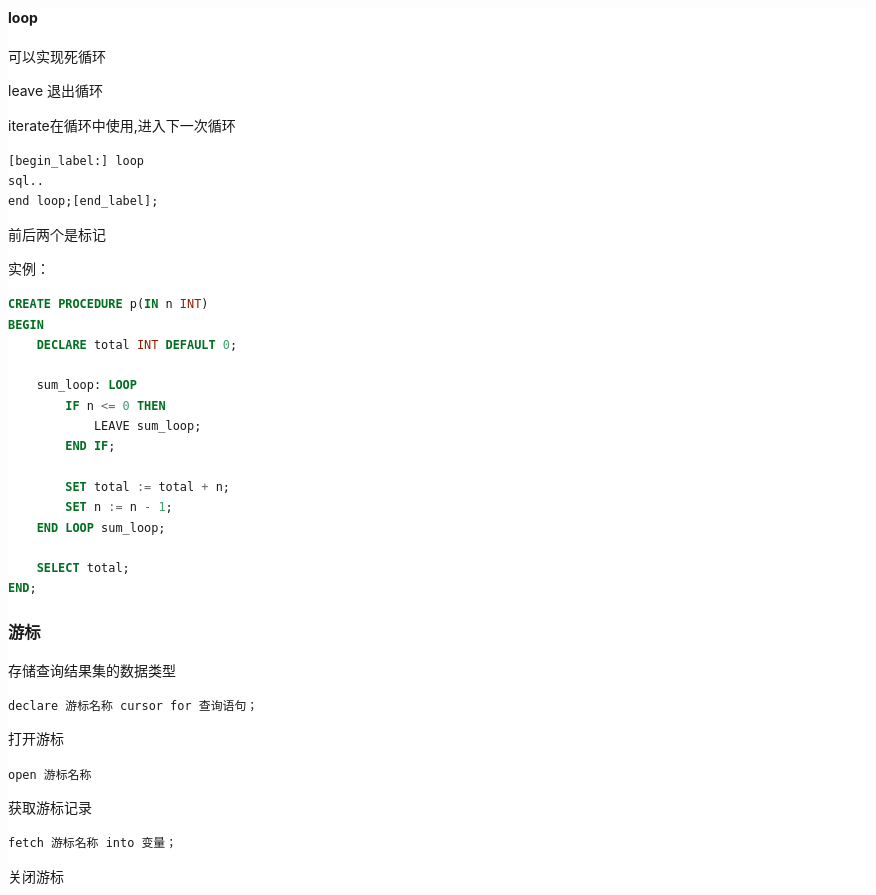 #### loop

可以实现死循环

leave 退出循环

iterate在循环中使用,进入下一次循环

```
[begin_label:] loop
sql..
end loop;[end_label];
```

前后两个是标记

实例：

```sql
CREATE PROCEDURE p(IN n INT)
BEGIN
    DECLARE total INT DEFAULT 0;
    
    sum_loop: LOOP
        IF n <= 0 THEN
            LEAVE sum_loop;
        END IF;
        
        SET total := total + n;
        SET n := n - 1;
    END LOOP sum_loop;
    
    SELECT total;
END;

```

### 游标

存储查询结果集的数据类型

```
declare 游标名称 cursor for 查询语句；
```

打开游标

```
open 游标名称
```

获取游标记录

```
fetch 游标名称 into 变量；
```

关闭游标
